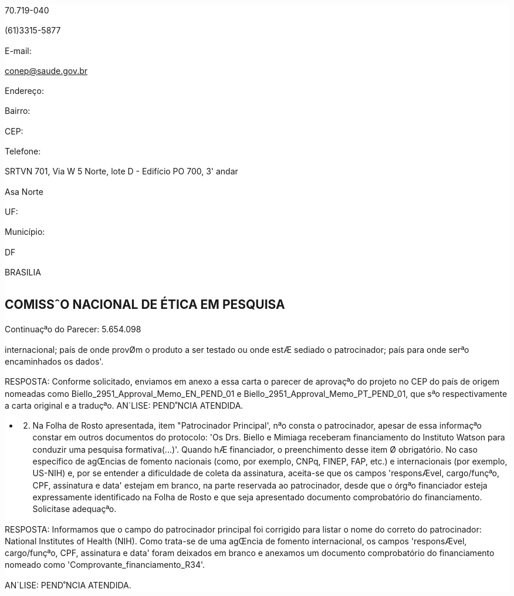 70.719-040

(61)3315-5877

E-mail:

conep@saude.gov.br

Endereço:

Bairro:

CEP:

Telefone:

SRTVN 701, Via W 5 Norte, lote D - Edifício PO 700, 3' andar

Asa Norte

UF:

Município:

DF

BRASILIA

## COMISSˆO NACIONAL DE ÉTICA EM PESQUISA



Continuaçªo do Parecer: 5.654.098

internacional; país de onde provØm o produto a ser testado ou onde estÆ sediado o patrocinador; país para onde serªo encaminhados os dados'.

RESPOSTA: Conforme solicitado, enviamos em anexo a essa carta o parecer de aprovaçªo do projeto no CEP  do  país  de  origem  nomeadas  como  Biello\_2951\_Approval\_Memo\_EN\_PEND\_01  e Biello\_2951\_Approval\_Memo\_PT\_PEND\_01, que sªo respectivamente a carta original e a traduçªo. AN`LISE: PEND˚NCIA ATENDIDA.

- 2. Na Folha de Rosto apresentada, item "Patrocinador Principal', nªo consta o patrocinador, apesar de essa informaçªo constar em outros documentos do protocolo: 'Os Drs. Biello e Mimiaga receberam financiamento do Instituto Watson para conduzir uma pesquisa formativa(...)'. Quando hÆ financiador, o preenchimento desse item Ø obrigatório. No caso específico de agŒncias de fomento nacionais (como, por exemplo, CNPq, FINEP, FAP, etc.) e internacionais (por exemplo, US-NIH) e, por se entender a dificuldade de coleta da assinatura, aceita-se que os campos 'responsÆvel, cargo/funçªo, CPF, assinatura e data' estejam em branco, na parte reservada ao patrocinador, desde que o órgªo financiador esteja expressamente identificado na Folha de Rosto e que seja apresentado documento comprobatório do financiamento. Solicitase adequaçªo.

RESPOSTA: Informamos que o campo do patrocinador principal foi corrigido para listar o nome do correto do patrocinador: National Institutes of Health (NIH). Como trata-se de uma agŒncia de fomento internacional, os campos 'responsÆvel, cargo/funçªo, CPF, assinatura e data' foram deixados em branco e anexamos um documento comprobatório do financiamento nomeado como 'Comprovante\_financiamento\_R34'.

AN`LISE: PEND˚NCIA ATENDIDA.
